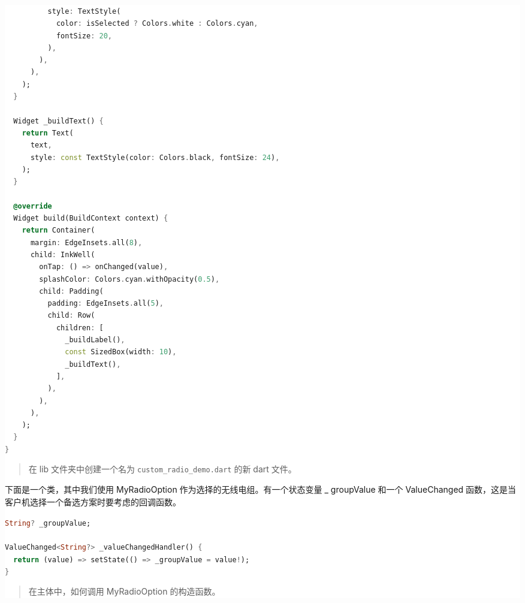 ```dart
          style: TextStyle(
            color: isSelected ? Colors.white : Colors.cyan,
            fontSize: 20,
          ),
        ),
      ),
    );
  }

  Widget _buildText() {
    return Text(
      text,
      style: const TextStyle(color: Colors.black, fontSize: 24),
    );
  }

  @override
  Widget build(BuildContext context) {
    return Container(
      margin: EdgeInsets.all(8),
      child: InkWell(
        onTap: () => onChanged(value),
        splashColor: Colors.cyan.withOpacity(0.5),
        child: Padding(
          padding: EdgeInsets.all(5),
          child: Row(
            children: [
              _buildLabel(),
              const SizedBox(width: 10),
              _buildText(),
            ],
          ),
        ),
      ),
    );
  }
}
```

> 在 lib 文件夹中创建一个名为 `custom_radio_demo.dart` 的新 dart 文件。

下面是一个类，其中我们使用 MyRadioOption 作为选择的无线电组。有一个状态变量 \_ groupValue 和一个 ValueChanged 函数，这是当客户机选择一个备选方案时要考虑的回调函数。

```dart
String? _groupValue;

ValueChanged<String?> _valueChangedHandler() {
  return (value) => setState(() => _groupValue = value!);
}
```

> 在主体中，如何调用 MyRadioOption 的构造函数。
